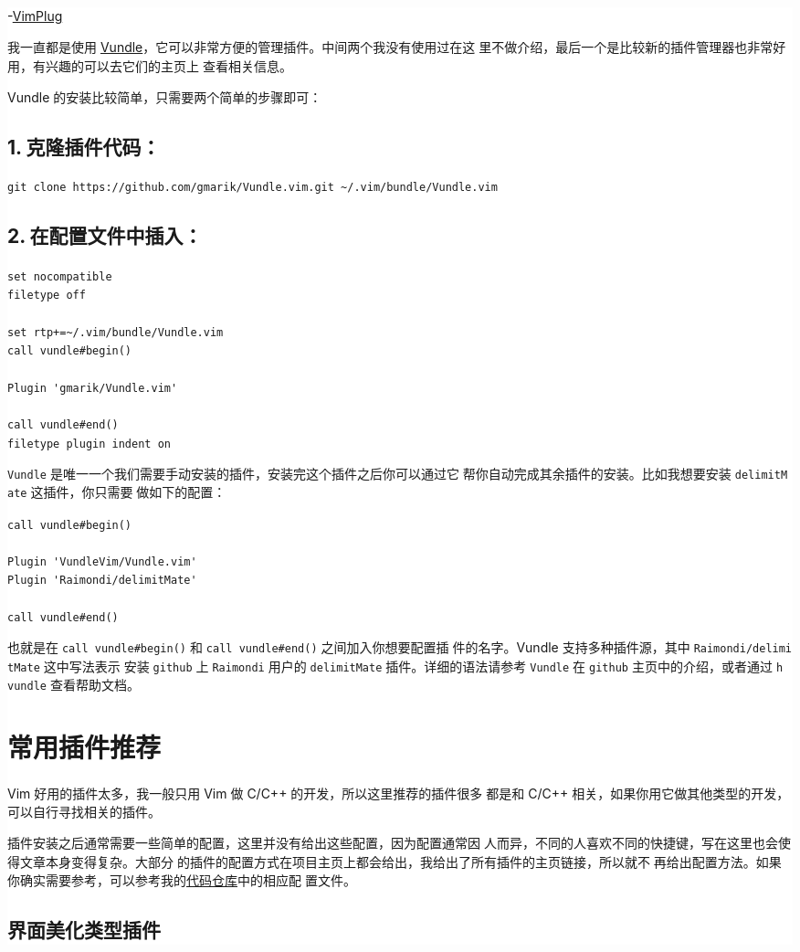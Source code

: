  -[VimPlug](https://github.com/junegunn/vim-plug)

我一直都是使用 [Vundle][]，它可以非常方便的管理插件。中间两个我没有使用过在这
里不做介绍，最后一个是比较新的插件管理器也非常好用，有兴趣的可以去它们的主页上
查看相关信息。

 [Vundle]: https://github.com/VundleVim/Vundle.vim

Vundle 的安装比较简单，只需要两个简单的步骤即可：

## 1. 克隆插件代码：

    git clone https://github.com/gmarik/Vundle.vim.git ~/.vim/bundle/Vundle.vim

## 2. 在配置文件中插入：

    set nocompatible
    filetype off

    set rtp+=~/.vim/bundle/Vundle.vim
    call vundle#begin()

    Plugin 'gmarik/Vundle.vim'

    call vundle#end()
    filetype plugin indent on

`Vundle` 是唯一一个我们需要手动安装的插件，安装完这个插件之后你可以通过它
帮你自动完成其余插件的安装。比如我想要安装 `delimitMate` 这插件，你只需要
做如下的配置：

    call vundle#begin()

    Plugin 'VundleVim/Vundle.vim'
    Plugin 'Raimondi/delimitMate'

    call vundle#end()

也就是在 `call vundle#begin()` 和 `call vundle#end()` 之间加入你想要配置插
件的名字。Vundle 支持多种插件源，其中 `Raimondi/delimitMate` 这中写法表示
安装 `github` 上 `Raimondi` 用户的 `delimitMate` 插件。详细的语法请参考
`Vundle` 在 `github` 主页中的介绍，或者通过 `h vundle` 查看帮助文档。

# 常用插件推荐

Vim 好用的插件太多，我一般只用 Vim 做 C/C++ 的开发，所以这里推荐的插件很多
都是和 C/C++ 相关，如果你用它做其他类型的开发，可以自行寻找相关的插件。

插件安装之后通常需要一些简单的配置，这里并没有给出这些配置，因为配置通常因
人而异，不同的人喜欢不同的快捷键，写在这里也会使得文章本身变得复杂。大部分
的插件的配置方式在项目主页上都会给出，我给出了所有插件的主页链接，所以就不
再给出配置方法。如果你确实需要参考，可以参考我的[代码仓库][repo]中的相应配
置文件。

[repo]: https://github.com/zhaohuaxishi/dotfiles

## 界面美化类型插件


 [k-vim]: https://github.com/wklken/k-vim
 [vimawesome]: http://vimawesome.com/
[vimsolar]: https://github.com/altercation/vim-colors-solarized
[gtsolar]: https://github.com/Anthony25/gnome-terminal-colors-solarized
[dirsolar]: https://github.com/seebi/dircolors-solarized
[airline]: https://github.com/bling/vim-airline
[tmuxblog]: /2015/08/15/tmux-tutorial/
[tmuxline]: https://github.com/edkolev/tmuxline.vim
[ultisnips]: https://github.com/SirVer/ultisnips
[vim-snippets]: https://github.com/honza/vim-snippets
[YouCompleteMe]: https://github.com/Valloric/YouCompleteMe
[supertab]: https://github.com/ervandew/supertab
[delimitMate]: https://github.com/Raimondi/delimitMate
[auto-pairs]: https://github.com/jiangmiao/auto-pairs
[rainbow_parentheses]: https://github.com/kien/rainbow_parentheses.vim
[vim-surround]: https://github.com/tpope/vim-surround
[vim-repeat]: https://github.com/tpope/vim-repeat
[fugitive]: https://github.com/tpope/vim-fugitive
[multiple-cursors]: https://github.com/terryma/vim-multiple-cursors
[easymotion]: https://github.com/easymotion/vim-easymotion
[nerdtree]: https://github.com/scrooloose/nerdtree
[ctrlp]: https://github.com/kien/ctrlp.vim
[ctrlspace]: https://github.com/szw/vim-ctrlspace
[unite]: https://github.com/Shougo/unite.vim
[ctrlsf]: https://github.com/dyng/ctrlsf.vim
[ack]: https://github.com/mileszs/ack.vim
[tagbar]: https://github.com/majutsushi/tagbar
[cscope]: http://cscope.sourceforge.net/
[nerdcommenter]: https://github.com/scrooloose/nerdcommenter
[DoxygenToolkit]: https://github.com/vim-scripts/DoxygenToolkit.vim
[cppehl]: https://github.com/octol/vim-cpp-enhanced-highlight
[vim-fswitch]: https://github.com/derekwyatt/vim-fswitch
[vim-autoformat]: https://github.com/Chiel92/vim-autoformat
[astyle]: http://astyle.sourceforge.net/